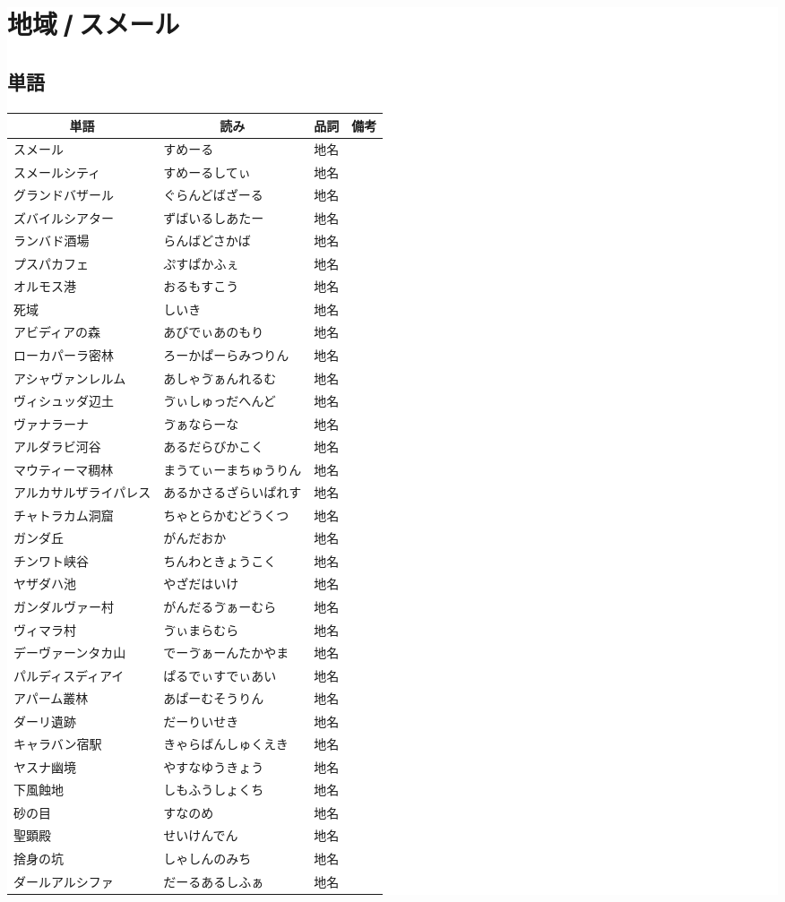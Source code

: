 # 地域 / スメール

## 単語

|単語|読み|品詞|備考|
|---|---|---|---|
|スメール|すめーる|地名||
|スメールシティ|すめーるしてぃ|地名||
|グランドバザール|ぐらんどばざーる|地名||
|ズバイルシアター|ずばいるしあたー|地名||
|ランバド酒場|らんばどさかば|地名||
|プスパカフェ|ぷすぱかふぇ|地名||
|オルモス港|おるもすこう|地名||
|死域|しいき|地名||
|アビディアの森|あびでぃあのもり|地名||
|ローカパーラ密林|ろーかぱーらみつりん|地名||
|アシャヴァンレルム|あしゃゔぁんれるむ|地名||
|ヴィシュッダ辺土|ゔぃしゅっだへんど|地名||
|ヴァナラーナ|ゔぁならーな|地名||
|アルダラビ河谷|あるだらびかこく|地名||
|マウティーマ稠林|まうてぃーまちゅうりん|地名||
|アルカサルザライパレス|あるかさるざらいぱれす|地名||
|チャトラカム洞窟|ちゃとらかむどうくつ|地名||
|ガンダ丘|がんだおか|地名||
|チンワト峡谷|ちんわときょうこく|地名||
|ヤザダハ池|やざだはいけ|地名||
|ガンダルヴァー村|がんだるゔぁーむら|地名||
|ヴィマラ村|ゔぃまらむら|地名||
|デーヴァーンタカ山|でーゔぁーんたかやま|地名||
|パルディスディアイ|ぱるでぃすでぃあい|地名||
|アパーム叢林|あぱーむそうりん|地名||
|ダーリ遺跡|だーりいせき|地名||
|キャラバン宿駅|きゃらばんしゅくえき|地名||
|ヤスナ幽境|やすなゆうきょう|地名||
|下風蝕地|しもふうしょくち|地名||
|砂の目|すなのめ|地名||
|聖顕殿|せいけんでん|地名||
|捨身の坑|しゃしんのみち|地名||
|ダールアルシファ|だーるあるしふぁ|地名||